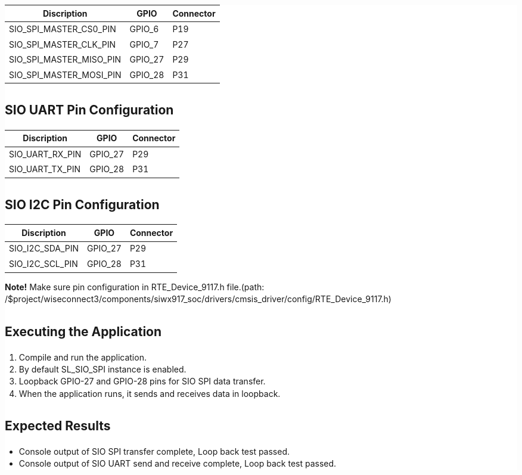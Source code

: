 | Discription            | GPIO    | Connector    |
| -------------          | ------- | ------------ |
| SIO_SPI_MASTER_CS0_PIN | GPIO_6  |     P19      |
| SIO_SPI_MASTER_CLK_PIN | GPIO_7  |     P27      |
| SIO_SPI_MASTER_MISO_PIN| GPIO_27 |     P29      |
| SIO_SPI_MASTER_MOSI_PIN| GPIO_28 |     P31      |

## SIO UART Pin Configuration

| Discription     | GPIO    | Connector    |
| -------------   | ------- | ------------ |
| SIO_UART_RX_PIN | GPIO_27 | P29          |
| SIO_UART_TX_PIN | GPIO_28 | P31          |

## SIO I2C Pin Configuration

| Discription     | GPIO    | Connector    |
| -------------   | ------- | ------------ |
| SIO_I2C_SDA_PIN | GPIO_27 | P29          |
| SIO_I2C_SCL_PIN | GPIO_28 | P31          |

**Note!** Make sure pin configuration in RTE_Device_9117.h file.(path: /$project/wiseconnect3/components/siwx917_soc/drivers/cmsis_driver/config/RTE_Device_9117.h)

## Executing the Application

1. Compile and run the application.
2. By default SL_SIO_SPI instance is enabled.
3. Loopback GPIO-27 and GPIO-28 pins for SIO SPI data transfer.
4. When the application runs, it sends and receives data in loopback.

## Expected Results

- Console output of SIO SPI transfer complete, Loop back test passed.
- Console output of SIO UART send and receive complete, Loop back test passed.
